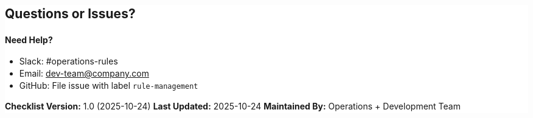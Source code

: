 
## Questions or Issues?

**Need Help?**
- Slack: #operations-rules
- Email: dev-team@company.com
- GitHub: File issue with label `rule-management`

**Checklist Version:** 1.0 (2025-10-24)
**Last Updated:** 2025-10-24
**Maintained By:** Operations + Development Team
